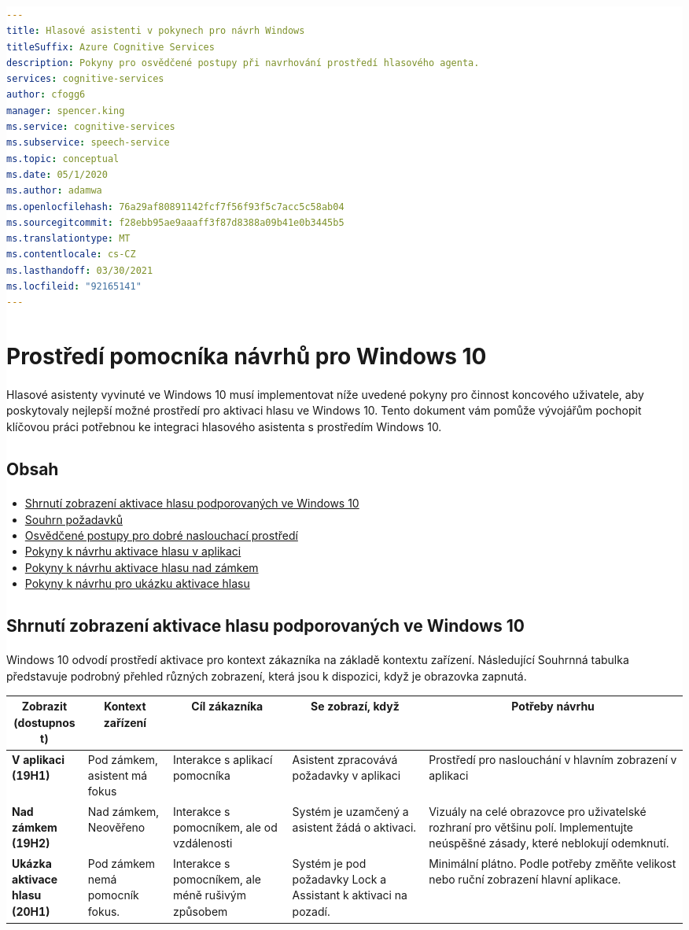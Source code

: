 ```yaml
---
title: Hlasové asistenti v pokynech pro návrh Windows
titleSuffix: Azure Cognitive Services
description: Pokyny pro osvědčené postupy při navrhování prostředí hlasového agenta.
services: cognitive-services
author: cfogg6
manager: spencer.king
ms.service: cognitive-services
ms.subservice: speech-service
ms.topic: conceptual
ms.date: 05/1/2020
ms.author: adamwa
ms.openlocfilehash: 76a29af80891142fcf7f56f93f5c7acc5c58ab04
ms.sourcegitcommit: f28ebb95ae9aaaff3f87d8388a09b41e0b3445b5
ms.translationtype: MT
ms.contentlocale: cs-CZ
ms.lasthandoff: 03/30/2021
ms.locfileid: "92165141"
---
```

# <a name="design-assistant-experiences-for-windows-10"></a>Prostředí pomocníka návrhů pro Windows 10

Hlasové asistenty vyvinuté ve Windows 10 musí implementovat níže uvedené pokyny pro činnost koncového uživatele, aby poskytovaly nejlepší možné prostředí pro aktivaci hlasu ve Windows 10. Tento dokument vám pomůže vývojářům pochopit klíčovou práci potřebnou ke integraci hlasového asistenta s prostředím Windows 10.

## <a name="contents"></a>Obsah

- [Shrnutí zobrazení aktivace hlasu podporovaných ve Windows 10](#summary-of-voice-activation-views-supported-in-windows-10)
- [Souhrn požadavků](#requirements-summary)
- [Osvědčené postupy pro dobré naslouchací prostředí](#best-practices-for-good-listening-experiences)
- [Pokyny k návrhu aktivace hlasu v aplikaci](#design-guidance-for-in-app-voice-activation)
- [Pokyny k návrhu aktivace hlasu nad zámkem](#design-guidance-for-voice-activation-above-lock)
- [Pokyny k návrhu pro ukázku aktivace hlasu](#design-guidance-for-voice-activation-preview)

## <a name="summary-of-voice-activation-views-supported-in-windows-10"></a>Shrnutí zobrazení aktivace hlasu podporovaných ve Windows 10

Windows 10 odvodí prostředí aktivace pro kontext zákazníka na základě kontextu zařízení. Následující Souhrnná tabulka představuje podrobný přehled různých zobrazení, která jsou k dispozici, když je obrazovka zapnutá.

| Zobrazit (dostupnost) | Kontext zařízení | Cíl zákazníka | Se zobrazí, když | Potřeby návrhu |
| --- | --- | --- | --- | --- |
| **V aplikaci (19H1)** | Pod zámkem, asistent má fokus | Interakce s aplikací pomocníka | Asistent zpracovává požadavky v aplikaci | Prostředí pro naslouchání v hlavním zobrazení v aplikaci |
| **Nad zámkem (19H2)** | Nad zámkem, Neověřeno | Interakce s pomocníkem, ale od vzdálenosti | Systém je uzamčený a asistent žádá o aktivaci. | Vizuály na celé obrazovce pro uživatelské rozhraní pro většinu polí. Implementujte neúspěšné zásady, které neblokují odemknutí. |
| **Ukázka aktivace hlasu (20H1)** | Pod zámkem nemá pomocník fokus. | Interakce s pomocníkem, ale méně rušivým způsobem | Systém je pod požadavky Lock a Assistant k aktivaci na pozadí. | Minimální plátno. Podle potřeby změňte velikost nebo ruční zobrazení hlavní aplikace. |
